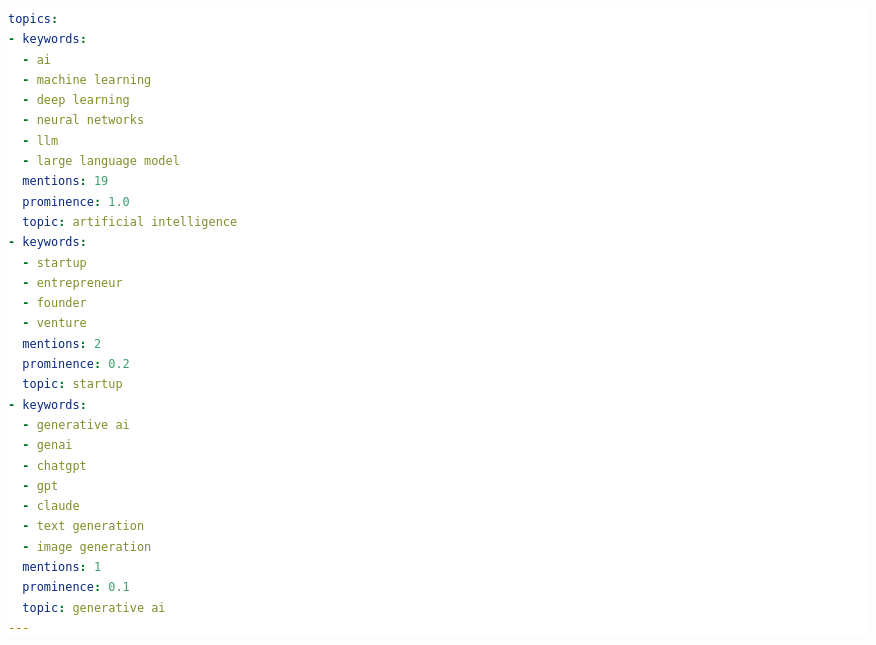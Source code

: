 ```yaml
topics:
- keywords:
  - ai
  - machine learning
  - deep learning
  - neural networks
  - llm
  - large language model
  mentions: 19
  prominence: 1.0
  topic: artificial intelligence
- keywords:
  - startup
  - entrepreneur
  - founder
  - venture
  mentions: 2
  prominence: 0.2
  topic: startup
- keywords:
  - generative ai
  - genai
  - chatgpt
  - gpt
  - claude
  - text generation
  - image generation
  mentions: 1
  prominence: 0.1
  topic: generative ai
---
```





